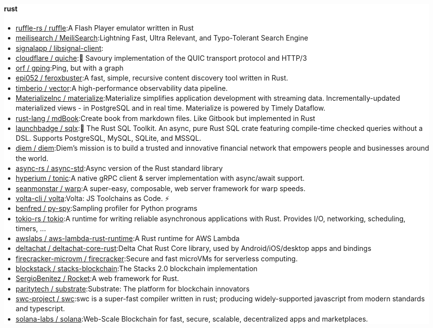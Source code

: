 #### rust
* [ruffle-rs / ruffle](https://github.com/ruffle-rs/ruffle):A Flash Player emulator written in Rust
* [meilisearch / MeiliSearch](https://github.com/meilisearch/MeiliSearch):Lightning Fast, Ultra Relevant, and Typo-Tolerant Search Engine
* [signalapp / libsignal-client](https://github.com/signalapp/libsignal-client):
* [cloudflare / quiche](https://github.com/cloudflare/quiche):🥧 Savoury implementation of the QUIC transport protocol and HTTP/3
* [orf / gping](https://github.com/orf/gping):Ping, but with a graph
* [epi052 / feroxbuster](https://github.com/epi052/feroxbuster):A fast, simple, recursive content discovery tool written in Rust.
* [timberio / vector](https://github.com/timberio/vector):A high-performance observability data pipeline.
* [MaterializeInc / materialize](https://github.com/MaterializeInc/materialize):Materialize simplifies application development with streaming data. Incrementally-updated materialized views - in PostgreSQL and in real time. Materialize is powered by Timely Dataflow.
* [rust-lang / mdBook](https://github.com/rust-lang/mdBook):Create book from markdown files. Like Gitbook but implemented in Rust
* [launchbadge / sqlx](https://github.com/launchbadge/sqlx):🧰 The Rust SQL Toolkit. An async, pure Rust SQL crate featuring compile-time checked queries without a DSL. Supports PostgreSQL, MySQL, SQLite, and MSSQL.
* [diem / diem](https://github.com/diem/diem):Diem’s mission is to build a trusted and innovative financial network that empowers people and businesses around the world.
* [async-rs / async-std](https://github.com/async-rs/async-std):Async version of the Rust standard library
* [hyperium / tonic](https://github.com/hyperium/tonic):A native gRPC client & server implementation with async/await support.
* [seanmonstar / warp](https://github.com/seanmonstar/warp):A super-easy, composable, web server framework for warp speeds.
* [volta-cli / volta](https://github.com/volta-cli/volta):Volta: JS Toolchains as Code. ⚡
* [benfred / py-spy](https://github.com/benfred/py-spy):Sampling profiler for Python programs
* [tokio-rs / tokio](https://github.com/tokio-rs/tokio):A runtime for writing reliable asynchronous applications with Rust. Provides I/O, networking, scheduling, timers, ...
* [awslabs / aws-lambda-rust-runtime](https://github.com/awslabs/aws-lambda-rust-runtime):A Rust runtime for AWS Lambda
* [deltachat / deltachat-core-rust](https://github.com/deltachat/deltachat-core-rust):Delta Chat Rust Core library, used by Android/iOS/desktop apps and bindings
* [firecracker-microvm / firecracker](https://github.com/firecracker-microvm/firecracker):Secure and fast microVMs for serverless computing.
* [blockstack / stacks-blockchain](https://github.com/blockstack/stacks-blockchain):The Stacks 2.0 blockchain implementation
* [SergioBenitez / Rocket](https://github.com/SergioBenitez/Rocket):A web framework for Rust.
* [paritytech / substrate](https://github.com/paritytech/substrate):Substrate: The platform for blockchain innovators
* [swc-project / swc](https://github.com/swc-project/swc):swc is a super-fast compiler written in rust; producing widely-supported javascript from modern standards and typescript.
* [solana-labs / solana](https://github.com/solana-labs/solana):Web-Scale Blockchain for fast, secure, scalable, decentralized apps and marketplaces.

